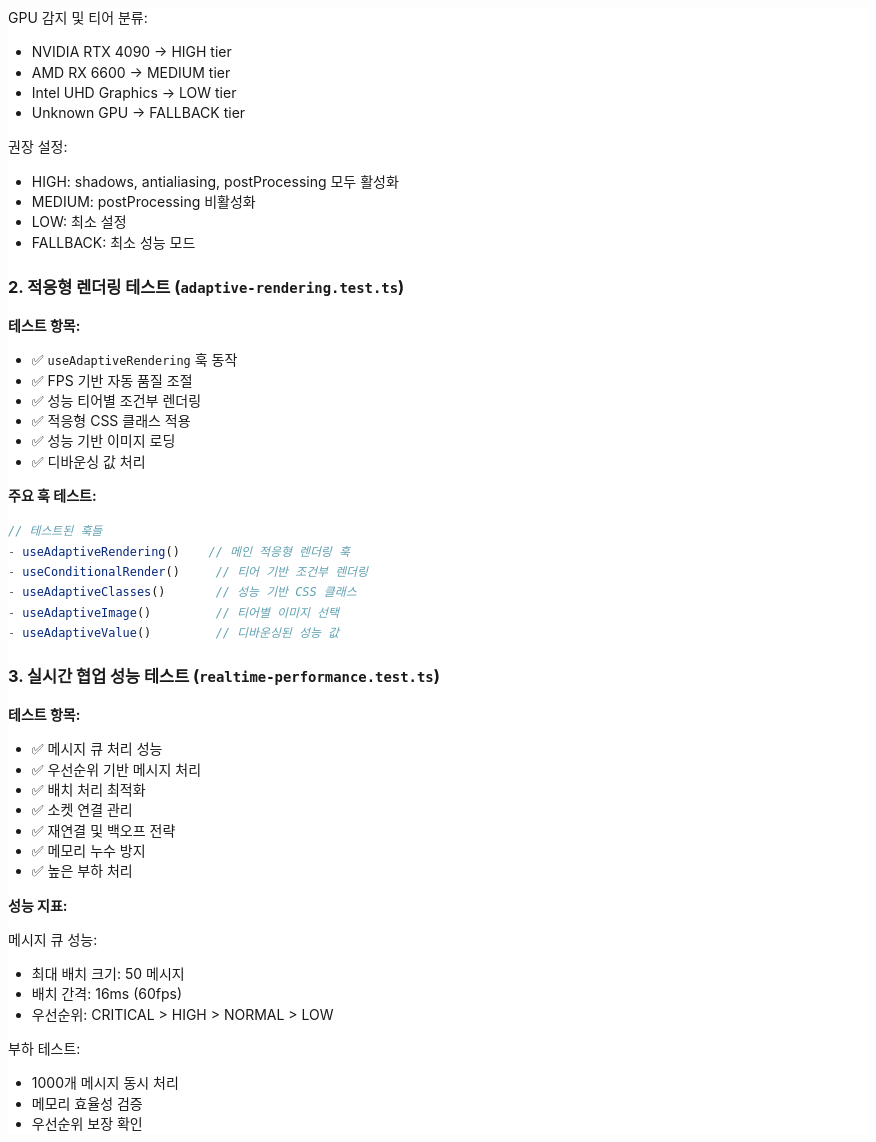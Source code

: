 GPU 감지 및 티어 분류:
- NVIDIA RTX 4090 → HIGH tier
- AMD RX 6600 → MEDIUM tier
- Intel UHD Graphics → LOW tier
- Unknown GPU → FALLBACK tier

권장 설정:
- HIGH: shadows, antialiasing, postProcessing 모두 활성화
- MEDIUM: postProcessing 비활성화
- LOW: 최소 설정
- FALLBACK: 최소 성능 모드

### 2. 적응형 렌더링 테스트 (`adaptive-rendering.test.ts`)

**테스트 항목:**
- ✅ `useAdaptiveRendering` 훅 동작
- ✅ FPS 기반 자동 품질 조절
- ✅ 성능 티어별 조건부 렌더링
- ✅ 적응형 CSS 클래스 적용
- ✅ 성능 기반 이미지 로딩
- ✅ 디바운싱 값 처리

**주요 훅 테스트:**
```typescript
// 테스트된 훅들
- useAdaptiveRendering()    // 메인 적응형 렌더링 훅
- useConditionalRender()     // 티어 기반 조건부 렌더링
- useAdaptiveClasses()       // 성능 기반 CSS 클래스
- useAdaptiveImage()         // 티어별 이미지 선택
- useAdaptiveValue()         // 디바운싱된 성능 값
```

### 3. 실시간 협업 성능 테스트 (`realtime-performance.test.ts`)

**테스트 항목:**
- ✅ 메시지 큐 처리 성능
- ✅ 우선순위 기반 메시지 처리
- ✅ 배치 처리 최적화
- ✅ 소켓 연결 관리
- ✅ 재연결 및 백오프 전략
- ✅ 메모리 누수 방지
- ✅ 높은 부하 처리

**성능 지표:**

메시지 큐 성능:
- 최대 배치 크기: 50 메시지
- 배치 간격: 16ms (60fps)
- 우선순위: CRITICAL > HIGH > NORMAL > LOW

부하 테스트:
- 1000개 메시지 동시 처리
- 메모리 효율성 검증
- 우선순위 보장 확인
